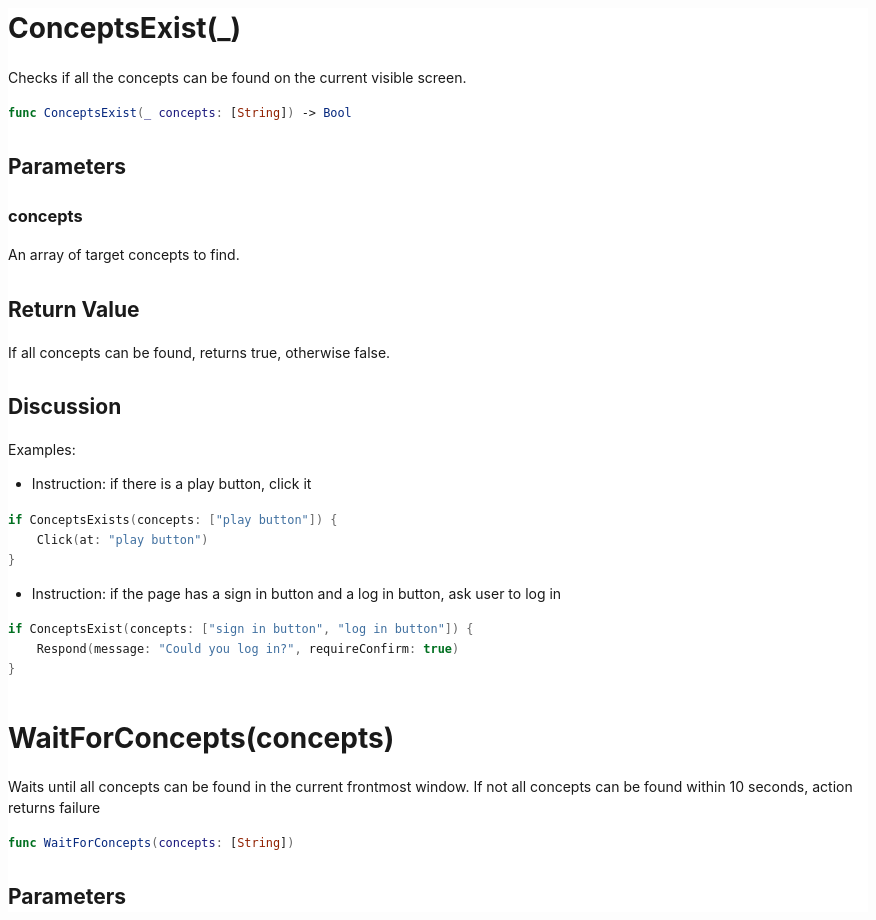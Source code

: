 

# ConceptsExist(_)


Checks if all the concepts can be found on the current visible screen.


```swift
func ConceptsExist(_ concepts: [String]) -> Bool 
```

## Parameters

###  concepts
An array of target concepts to find.


## Return Value

If all concepts can be found, returns true, otherwise false.

## Discussion

Examples:

- Instruction: if there is a play button, click it
```swift
if ConceptsExists(concepts: ["play button"]) {
    Click(at: "play button")
}
```
- Instruction: if the page has a sign in button and a log in button, ask user to log in
```swift
if ConceptsExist(concepts: ["sign in button", "log in button"]) {
    Respond(message: "Could you log in?", requireConfirm: true)
}
```



# WaitForConcepts(concepts)

Waits until all concepts can be found in the current frontmost window.
If not all concepts can be found within 10 seconds, action returns failure


```swift
func WaitForConcepts(concepts: [String]) 
```

## Parameters


